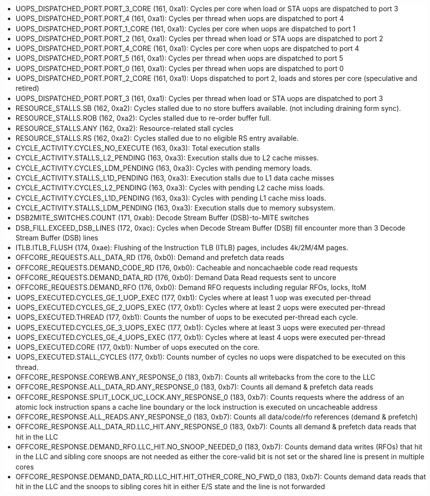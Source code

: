 - UOPS_DISPATCHED_PORT.PORT_3_CORE (161, 0xa1): Cycles per core when load or STA uops are dispatched to port 3
- UOPS_DISPATCHED_PORT.PORT_4 (161, 0xa1): Cycles per thread when uops are dispatched to port 4
- UOPS_DISPATCHED_PORT.PORT_1_CORE (161, 0xa1): Cycles per core when uops are dispatched to port 1
- UOPS_DISPATCHED_PORT.PORT_2 (161, 0xa1): Cycles per thread when load or STA uops are dispatched to port 2
- UOPS_DISPATCHED_PORT.PORT_4_CORE (161, 0xa1): Cycles per core when uops are dispatched to port 4
- UOPS_DISPATCHED_PORT.PORT_5 (161, 0xa1): Cycles per thread when uops are dispatched to port 5
- UOPS_DISPATCHED_PORT.PORT_0 (161, 0xa1): Cycles per thread when uops are dispatched to port 0
- UOPS_DISPATCHED_PORT.PORT_2_CORE (161, 0xa1): Uops dispatched to port 2, loads and stores per core (speculative and retired)
- UOPS_DISPATCHED_PORT.PORT_3 (161, 0xa1): Cycles per thread when load or STA uops are dispatched to port 3
- RESOURCE_STALLS.SB (162, 0xa2): Cycles stalled due to no store buffers available. (not including draining form sync).
- RESOURCE_STALLS.ROB (162, 0xa2): Cycles stalled due to re-order buffer full.
- RESOURCE_STALLS.ANY (162, 0xa2): Resource-related stall cycles
- RESOURCE_STALLS.RS (162, 0xa2): Cycles stalled due to no eligible RS entry available.
- CYCLE_ACTIVITY.CYCLES_NO_EXECUTE (163, 0xa3): Total execution stalls
- CYCLE_ACTIVITY.STALLS_L2_PENDING (163, 0xa3): Execution stalls due to L2 cache misses.
- CYCLE_ACTIVITY.CYCLES_LDM_PENDING (163, 0xa3): Cycles with pending memory loads.
- CYCLE_ACTIVITY.STALLS_L1D_PENDING (163, 0xa3): Execution stalls due to L1 data cache misses
- CYCLE_ACTIVITY.CYCLES_L2_PENDING (163, 0xa3): Cycles with pending L2 cache miss loads.
- CYCLE_ACTIVITY.CYCLES_L1D_PENDING (163, 0xa3): Cycles with pending L1 cache miss loads.
- CYCLE_ACTIVITY.STALLS_LDM_PENDING (163, 0xa3): Execution stalls due to memory subsystem.
- DSB2MITE_SWITCHES.COUNT (171, 0xab): Decode Stream Buffer (DSB)-to-MITE switches
- DSB_FILL.EXCEED_DSB_LINES (172, 0xac): Cycles when Decode Stream Buffer (DSB) fill encounter more than 3 Decode Stream Buffer (DSB) lines
- ITLB.ITLB_FLUSH (174, 0xae): Flushing of the Instruction TLB (ITLB) pages, includes 4k/2M/4M pages.
- OFFCORE_REQUESTS.ALL_DATA_RD (176, 0xb0): Demand and prefetch data reads
- OFFCORE_REQUESTS.DEMAND_CODE_RD (176, 0xb0): Cacheable and noncachaeble code read requests
- OFFCORE_REQUESTS.DEMAND_DATA_RD (176, 0xb0): Demand Data Read requests sent to uncore
- OFFCORE_REQUESTS.DEMAND_RFO (176, 0xb0): Demand RFO requests including regular RFOs, locks, ItoM
- UOPS_EXECUTED.CYCLES_GE_1_UOP_EXEC (177, 0xb1): Cycles where at least 1 uop was executed per-thread
- UOPS_EXECUTED.CYCLES_GE_2_UOPS_EXEC (177, 0xb1): Cycles where at least 2 uops were executed per-thread
- UOPS_EXECUTED.THREAD (177, 0xb1): Counts the number of uops to be executed per-thread each cycle.
- UOPS_EXECUTED.CYCLES_GE_3_UOPS_EXEC (177, 0xb1): Cycles where at least 3 uops were executed per-thread
- UOPS_EXECUTED.CYCLES_GE_4_UOPS_EXEC (177, 0xb1): Cycles where at least 4 uops were executed per-thread
- UOPS_EXECUTED.CORE (177, 0xb1): Number of uops executed on the core.
- UOPS_EXECUTED.STALL_CYCLES (177, 0xb1): Counts number of cycles no uops were dispatched to be executed on this thread.
- OFFCORE_RESPONSE.COREWB.ANY_RESPONSE_0 (183, 0xb7): Counts all writebacks from the core to the LLC
- OFFCORE_RESPONSE.ALL_DATA_RD.ANY_RESPONSE_0 (183, 0xb7): Counts all demand & prefetch data reads
- OFFCORE_RESPONSE.SPLIT_LOCK_UC_LOCK.ANY_RESPONSE_0 (183, 0xb7): Counts requests where the address of an atomic lock instruction spans a cache line boundary or the lock instruction is executed on uncacheable address 
- OFFCORE_RESPONSE.ALL_READS.ANY_RESPONSE_0 (183, 0xb7): Counts all data/code/rfo references (demand & prefetch) 
- OFFCORE_RESPONSE.ALL_DATA_RD.LLC_HIT.ANY_RESPONSE_0 (183, 0xb7): Counts all demand & prefetch data reads that hit in the LLC
- OFFCORE_RESPONSE.DEMAND_RFO.LLC_HIT.NO_SNOOP_NEEDED_0 (183, 0xb7): Counts demand data writes (RFOs) that hit in the LLC and sibling core snoops are not needed as either the core-valid bit is not set or the shared line is present in multiple cores
- OFFCORE_RESPONSE.DEMAND_DATA_RD.LLC_HIT.HIT_OTHER_CORE_NO_FWD_0 (183, 0xb7): Counts demand data reads that hit in the LLC and the snoops to sibling cores hit in either E/S state and the line is not forwarded